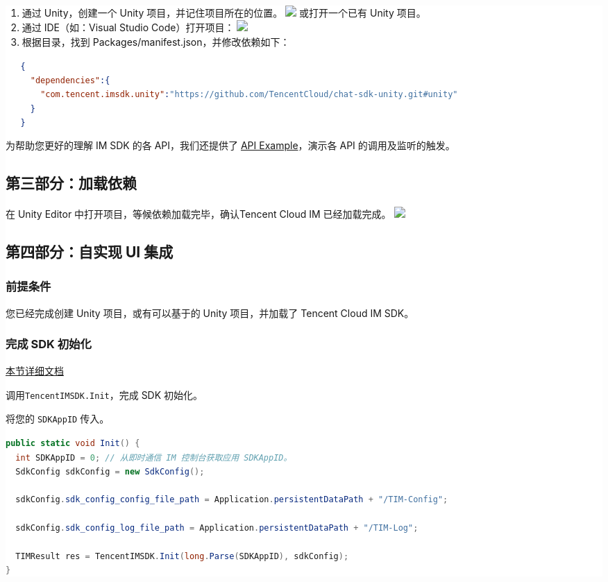 1. 通过 Unity，创建一个 Unity 项目，并记住项目所在的位置。
![](https://qcloudimg.tencent-cloud.cn/raw/f07ae1bb4db4ca5f43f6acc563aafa8c.png)
或打开一个已有 Unity 项目。
2. 通过 IDE（如：Visual Studio Code）打开项目：
![](https://qcloudimg.tencent-cloud.cn/raw/881d625bf3ee2e736db22762e8763c18.png)
3. 根据目录，找到 Packages/manifest.json，并修改依赖如下：
```json
   {
     "dependencies":{
       "com.tencent.imsdk.unity":"https://github.com/TencentCloud/chat-sdk-unity.git#unity"
     }
   }
```

为帮助您更好的理解 IM SDK 的各 API，我们还提供了 [API Example](https://github.com/TencentCloud/tc-chat-sdk-unity/tree/main/Assets/IM_Api_Example)，演示各 API 的调用及监听的触发。

[](id:part3)

## 第三部分：加载依赖

在 Unity Editor 中打开项目，等候依赖加载完毕，确认Tencent Cloud IM 已经加载完成。
![](https://qcloudimg.tencent-cloud.cn/raw/d98dfb17bbee6c0319e370de6f2ba9dd.jpg)

[](id:part4)

## 第四部分：自实现 UI 集成

### 前提条件

您已经完成创建 Unity 项目，或有可以基于的 Unity 项目，并加载了 Tencent Cloud IM SDK。

### 完成 SDK 初始化

[本节详细文档](https://intl.cloud.tencent.com/document/product/1047/48570)

调用`TencentIMSDK.Init`，完成 SDK 初始化。

将您的 `SDKAppID` 传入。

```c#
public static void Init() {
  int SDKAppID = 0; // 从即时通信 IM 控制台获取应用 SDKAppID。
  SdkConfig sdkConfig = new SdkConfig();

  sdkConfig.sdk_config_config_file_path = Application.persistentDataPath + "/TIM-Config";

  sdkConfig.sdk_config_log_file_path = Application.persistentDataPath + "/TIM-Log";

  TIMResult res = TencentIMSDK.Init(long.Parse(SDKAppID), sdkConfig);
}
```
